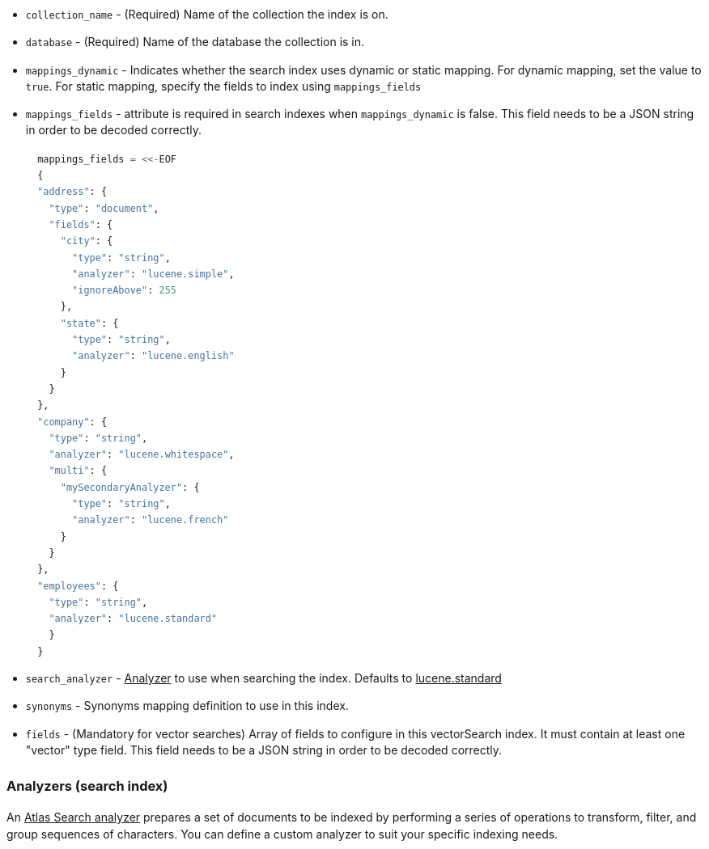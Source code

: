 * `collection_name` - (Required) Name of the collection the index is on.

* `database` - (Required) Name of the database the collection is in.

* `mappings_dynamic` - Indicates whether the search index uses dynamic or static mapping. For dynamic mapping, set the value to `true`. For static mapping, specify the fields to index using `mappings_fields`

* `mappings_fields` - attribute is required in search indexes when `mappings_dynamic` is false. This field needs to be a JSON string in order to be decoded correctly.
  ```terraform
    mappings_fields = <<-EOF
    {
    "address": {
      "type": "document",
      "fields": {
        "city": {
          "type": "string",
          "analyzer": "lucene.simple",
          "ignoreAbove": 255
        },
        "state": {
          "type": "string",
          "analyzer": "lucene.english"
        }
      }
    },
    "company": {
      "type": "string",
      "analyzer": "lucene.whitespace",
      "multi": {
        "mySecondaryAnalyzer": {
          "type": "string",
          "analyzer": "lucene.french"
        }
      }
    },
    "employees": {
      "type": "string",
      "analyzer": "lucene.standard"
      }
    }
  ```

* `search_analyzer` - [Analyzer](https://docs.atlas.mongodb.com/reference/atlas-search/analyzers/#std-label-analyzers-ref) to use when searching the index. Defaults to [lucene.standard](https://docs.atlas.mongodb.com/reference/atlas-search/analyzers/standard/#std-label-ref-standard-analyzer)
* `synonyms` - Synonyms mapping definition to use in this index.

* `fields` - (Mandatory for vector searches) Array of fields to configure in this vectorSearch index. It must contain at least one "vector" type field. This field needs to be a JSON string in order to be decoded correctly.

### Analyzers (search  index)
An [Atlas Search analyzer](https://docs.atlas.mongodb.com/reference/atlas-search/analyzers/custom/) prepares a set of documents to be indexed by performing a series of operations to transform, filter, and group sequences of characters. You can define a custom analyzer to suit your specific indexing needs.
